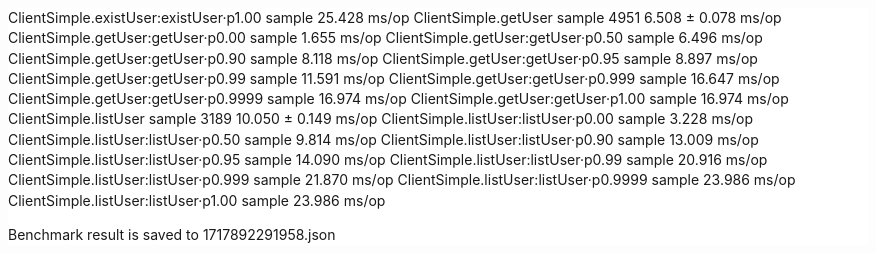 ClientSimple.existUser:existUser·p1.00      sample        25.428           ms/op
ClientSimple.getUser                        sample  4951   6.508 ± 0.078   ms/op
ClientSimple.getUser:getUser·p0.00          sample         1.655           ms/op
ClientSimple.getUser:getUser·p0.50          sample         6.496           ms/op
ClientSimple.getUser:getUser·p0.90          sample         8.118           ms/op
ClientSimple.getUser:getUser·p0.95          sample         8.897           ms/op
ClientSimple.getUser:getUser·p0.99          sample        11.591           ms/op
ClientSimple.getUser:getUser·p0.999         sample        16.647           ms/op
ClientSimple.getUser:getUser·p0.9999        sample        16.974           ms/op
ClientSimple.getUser:getUser·p1.00          sample        16.974           ms/op
ClientSimple.listUser                       sample  3189  10.050 ± 0.149   ms/op
ClientSimple.listUser:listUser·p0.00        sample         3.228           ms/op
ClientSimple.listUser:listUser·p0.50        sample         9.814           ms/op
ClientSimple.listUser:listUser·p0.90        sample        13.009           ms/op
ClientSimple.listUser:listUser·p0.95        sample        14.090           ms/op
ClientSimple.listUser:listUser·p0.99        sample        20.916           ms/op
ClientSimple.listUser:listUser·p0.999       sample        21.870           ms/op
ClientSimple.listUser:listUser·p0.9999      sample        23.986           ms/op
ClientSimple.listUser:listUser·p1.00        sample        23.986           ms/op

Benchmark result is saved to 1717892291958.json
